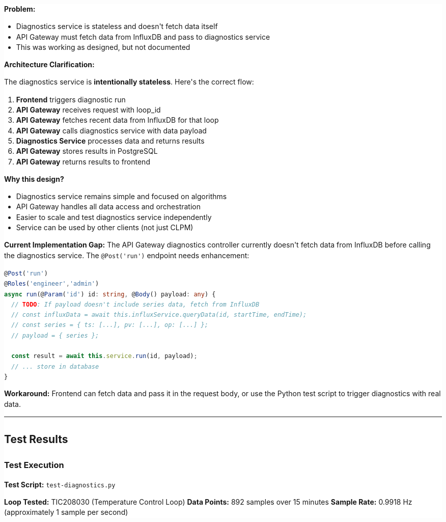 **Problem:**
- Diagnostics service is stateless and doesn't fetch data itself
- API Gateway must fetch data from InfluxDB and pass to diagnostics service
- This was working as designed, but not documented

**Architecture Clarification:**

The diagnostics service is **intentionally stateless**. Here's the correct flow:

1. **Frontend** triggers diagnostic run
2. **API Gateway** receives request with loop_id
3. **API Gateway** fetches recent data from InfluxDB for that loop
4. **API Gateway** calls diagnostics service with data payload
5. **Diagnostics Service** processes data and returns results
6. **API Gateway** stores results in PostgreSQL
7. **API Gateway** returns results to frontend

**Why this design?**
- Diagnostics service remains simple and focused on algorithms
- API Gateway handles all data access and orchestration
- Easier to scale and test diagnostics service independently
- Service can be used by other clients (not just CLPM)

**Current Implementation Gap:**
The API Gateway diagnostics controller currently doesn't fetch data from InfluxDB before calling the diagnostics service. The `@Post('run')` endpoint needs enhancement:

```typescript
@Post('run')
@Roles('engineer','admin')
async run(@Param('id') id: string, @Body() payload: any) {
  // TODO: If payload doesn't include series data, fetch from InfluxDB
  // const influxData = await this.influxService.queryData(id, startTime, endTime);
  // const series = { ts: [...], pv: [...], op: [...] };
  // payload = { series };

  const result = await this.service.run(id, payload);
  // ... store in database
}
```

**Workaround:**
Frontend can fetch data and pass it in the request body, or use the Python test script to trigger diagnostics with real data.

---

## Test Results

### Test Execution

**Test Script:** `test-diagnostics.py`

**Loop Tested:** TIC208030 (Temperature Control Loop)
**Data Points:** 892 samples over 15 minutes
**Sample Rate:** 0.9918 Hz (approximately 1 sample per second)
